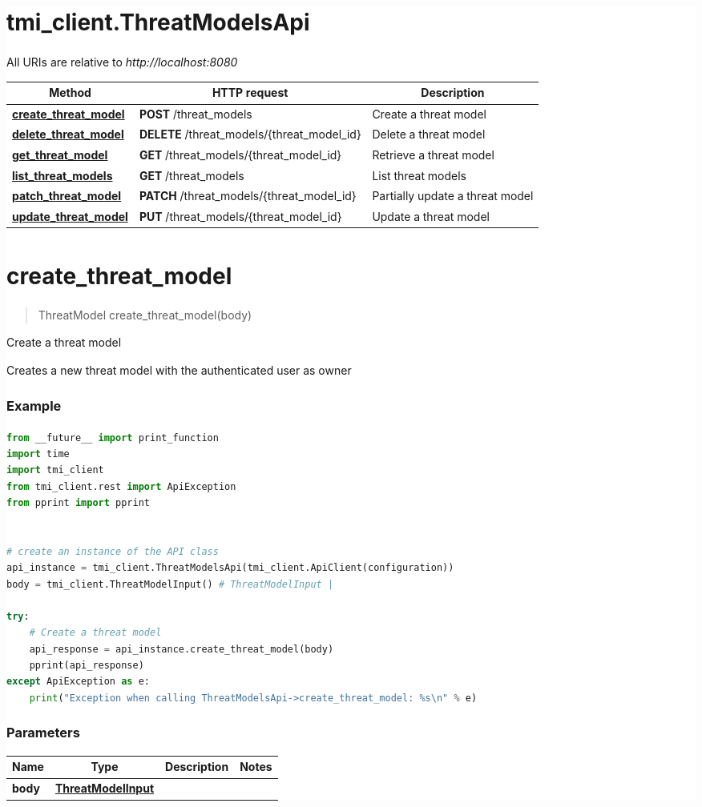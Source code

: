 # tmi_client.ThreatModelsApi

All URIs are relative to *http://localhost:8080*

Method | HTTP request | Description
------------- | ------------- | -------------
[**create_threat_model**](ThreatModelsApi.md#create_threat_model) | **POST** /threat_models | Create a threat model
[**delete_threat_model**](ThreatModelsApi.md#delete_threat_model) | **DELETE** /threat_models/{threat_model_id} | Delete a threat model
[**get_threat_model**](ThreatModelsApi.md#get_threat_model) | **GET** /threat_models/{threat_model_id} | Retrieve a threat model
[**list_threat_models**](ThreatModelsApi.md#list_threat_models) | **GET** /threat_models | List threat models
[**patch_threat_model**](ThreatModelsApi.md#patch_threat_model) | **PATCH** /threat_models/{threat_model_id} | Partially update a threat model
[**update_threat_model**](ThreatModelsApi.md#update_threat_model) | **PUT** /threat_models/{threat_model_id} | Update a threat model

# **create_threat_model**
> ThreatModel create_threat_model(body)

Create a threat model

Creates a new threat model with the authenticated user as owner

### Example
```python
from __future__ import print_function
import time
import tmi_client
from tmi_client.rest import ApiException
from pprint import pprint


# create an instance of the API class
api_instance = tmi_client.ThreatModelsApi(tmi_client.ApiClient(configuration))
body = tmi_client.ThreatModelInput() # ThreatModelInput | 

try:
    # Create a threat model
    api_response = api_instance.create_threat_model(body)
    pprint(api_response)
except ApiException as e:
    print("Exception when calling ThreatModelsApi->create_threat_model: %s\n" % e)
```

### Parameters

Name | Type | Description  | Notes
------------- | ------------- | ------------- | -------------
 **body** | [**ThreatModelInput**](ThreatModelInput.md)|  | 
